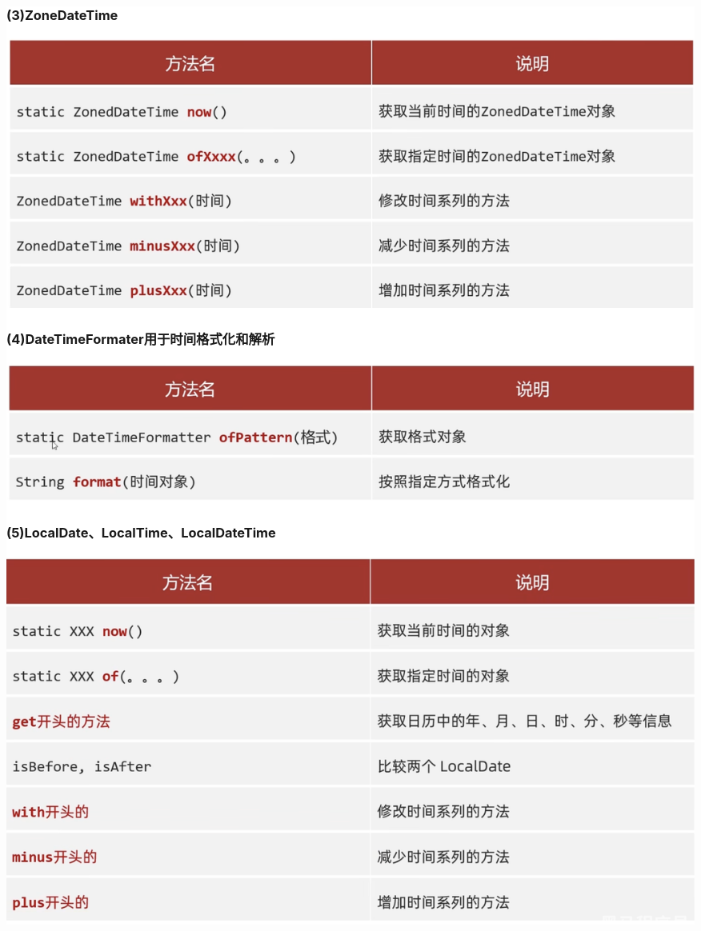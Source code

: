 ### (3)ZoneDateTime

![](./imgs/QQ20240722-113808@2x.png)

### (4)DateTimeFormater用于时间格式化和解析

![](./imgs/QQ20240722-113953@2x.png)

### (5)LocalDate、LocalTime、LocalDateTime

![](./imgs/QQ20240722-114446@2x.png)
